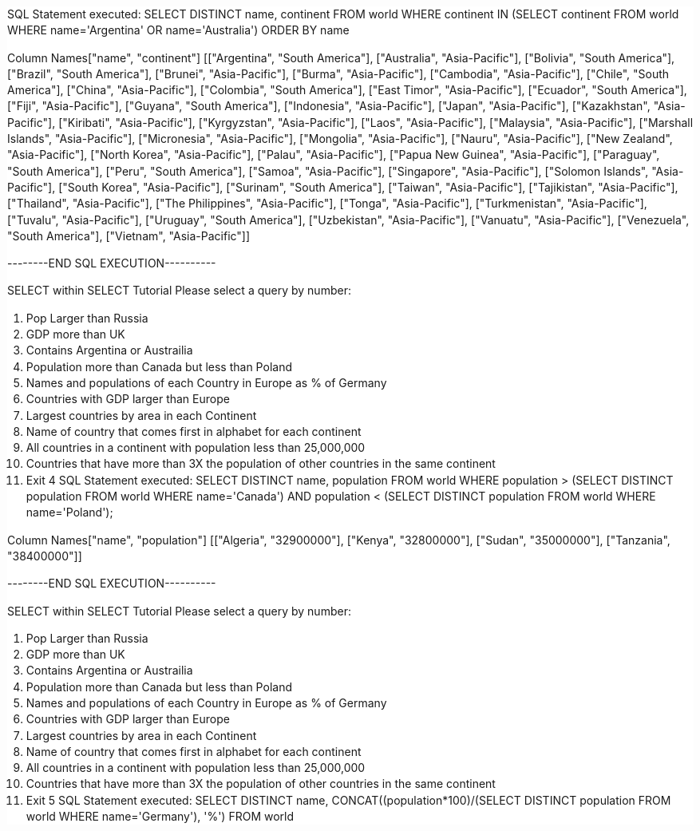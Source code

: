 SQL Statement executed: 
SELECT DISTINCT name, continent FROM world
WHERE continent IN (SELECT continent FROM world WHERE name='Argentina' OR name='Australia') ORDER BY name
 
Column Names["name", "continent"] 
[["Argentina", "South America"], ["Australia", "Asia-Pacific"], ["Bolivia", "South America"], ["Brazil", "South America"], ["Brunei", "Asia-Pacific"], ["Burma", "Asia-Pacific"], ["Cambodia", "Asia-Pacific"], ["Chile", "South America"], ["China", "Asia-Pacific"], ["Colombia", "South America"], ["East Timor", "Asia-Pacific"], ["Ecuador", "South America"], ["Fiji", "Asia-Pacific"], ["Guyana", "South America"], ["Indonesia", "Asia-Pacific"], ["Japan", "Asia-Pacific"], ["Kazakhstan", "Asia-Pacific"], ["Kiribati", "Asia-Pacific"], ["Kyrgyzstan", "Asia-Pacific"], ["Laos", "Asia-Pacific"], ["Malaysia", "Asia-Pacific"], ["Marshall Islands", "Asia-Pacific"], ["Micronesia", "Asia-Pacific"], ["Mongolia", "Asia-Pacific"], ["Nauru", "Asia-Pacific"], ["New Zealand", "Asia-Pacific"], ["North Korea", "Asia-Pacific"], ["Palau", "Asia-Pacific"], ["Papua New Guinea", "Asia-Pacific"], ["Paraguay", "South America"], ["Peru", "South America"], ["Samoa", "Asia-Pacific"], ["Singapore", "Asia-Pacific"], ["Solomon Islands", "Asia-Pacific"], ["South Korea", "Asia-Pacific"], ["Surinam", "South America"], ["Taiwan", "Asia-Pacific"], ["Tajikistan", "Asia-Pacific"], ["Thailand", "Asia-Pacific"], ["The Philippines", "Asia-Pacific"], ["Tonga", "Asia-Pacific"], ["Turkmenistan", "Asia-Pacific"], ["Tuvalu", "Asia-Pacific"], ["Uruguay", "South America"], ["Uzbekistan", "Asia-Pacific"], ["Vanuatu", "Asia-Pacific"], ["Venezuela", "South America"], ["Vietnam", "Asia-Pacific"]] 
 
--------END SQL EXECUTION----------
 
 
SELECT within SELECT Tutorial
Please select a query by number:
1. Pop Larger than Russia
2. GDP more than UK
3. Contains Argentina or Austrailia
4. Population more than Canada but less than Poland
5. Names and populations of each Country in Europe as % of Germany
6. Countries with GDP larger than Europe
7. Largest countries by area in each Continent
8. Name of country that comes first in alphabet for each continent
9. All countries in a continent with population less than 25,000,000
10. Countries that have more than 3X the population of other countries in the same continent
0. Exit
4
SQL Statement executed: 
SELECT DISTINCT name, population FROM world
WHERE population > (SELECT DISTINCT population FROM world WHERE name='Canada')
AND population < (SELECT DISTINCT population FROM world WHERE name='Poland');
 
Column Names["name", "population"] 
[["Algeria", "32900000"], ["Kenya", "32800000"], ["Sudan", "35000000"], ["Tanzania", "38400000"]] 
 
--------END SQL EXECUTION----------
 
 
SELECT within SELECT Tutorial
Please select a query by number:
1. Pop Larger than Russia
2. GDP more than UK
3. Contains Argentina or Austrailia
4. Population more than Canada but less than Poland
5. Names and populations of each Country in Europe as % of Germany
6. Countries with GDP larger than Europe
7. Largest countries by area in each Continent
8. Name of country that comes first in alphabet for each continent
9. All countries in a continent with population less than 25,000,000
10. Countries that have more than 3X the population of other countries in the same continent
0. Exit
5
SQL Statement executed: 
SELECT DISTINCT name, CONCAT((population*100)/(SELECT DISTINCT population FROM world WHERE name='Germany'), '%') FROM world
